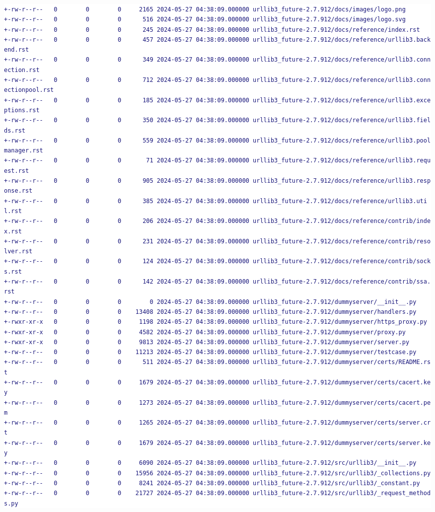 ```diff
+-rw-r--r--   0        0        0     2165 2024-05-27 04:38:09.000000 urllib3_future-2.7.912/docs/images/logo.png
+-rw-r--r--   0        0        0      516 2024-05-27 04:38:09.000000 urllib3_future-2.7.912/docs/images/logo.svg
+-rw-r--r--   0        0        0      245 2024-05-27 04:38:09.000000 urllib3_future-2.7.912/docs/reference/index.rst
+-rw-r--r--   0        0        0      457 2024-05-27 04:38:09.000000 urllib3_future-2.7.912/docs/reference/urllib3.backend.rst
+-rw-r--r--   0        0        0      349 2024-05-27 04:38:09.000000 urllib3_future-2.7.912/docs/reference/urllib3.connection.rst
+-rw-r--r--   0        0        0      712 2024-05-27 04:38:09.000000 urllib3_future-2.7.912/docs/reference/urllib3.connectionpool.rst
+-rw-r--r--   0        0        0      185 2024-05-27 04:38:09.000000 urllib3_future-2.7.912/docs/reference/urllib3.exceptions.rst
+-rw-r--r--   0        0        0      350 2024-05-27 04:38:09.000000 urllib3_future-2.7.912/docs/reference/urllib3.fields.rst
+-rw-r--r--   0        0        0      559 2024-05-27 04:38:09.000000 urllib3_future-2.7.912/docs/reference/urllib3.poolmanager.rst
+-rw-r--r--   0        0        0       71 2024-05-27 04:38:09.000000 urllib3_future-2.7.912/docs/reference/urllib3.request.rst
+-rw-r--r--   0        0        0      905 2024-05-27 04:38:09.000000 urllib3_future-2.7.912/docs/reference/urllib3.response.rst
+-rw-r--r--   0        0        0      385 2024-05-27 04:38:09.000000 urllib3_future-2.7.912/docs/reference/urllib3.util.rst
+-rw-r--r--   0        0        0      206 2024-05-27 04:38:09.000000 urllib3_future-2.7.912/docs/reference/contrib/index.rst
+-rw-r--r--   0        0        0      231 2024-05-27 04:38:09.000000 urllib3_future-2.7.912/docs/reference/contrib/resolver.rst
+-rw-r--r--   0        0        0      124 2024-05-27 04:38:09.000000 urllib3_future-2.7.912/docs/reference/contrib/socks.rst
+-rw-r--r--   0        0        0      142 2024-05-27 04:38:09.000000 urllib3_future-2.7.912/docs/reference/contrib/ssa.rst
+-rw-r--r--   0        0        0        0 2024-05-27 04:38:09.000000 urllib3_future-2.7.912/dummyserver/__init__.py
+-rw-r--r--   0        0        0    13408 2024-05-27 04:38:09.000000 urllib3_future-2.7.912/dummyserver/handlers.py
+-rwxr-xr-x   0        0        0     1198 2024-05-27 04:38:09.000000 urllib3_future-2.7.912/dummyserver/https_proxy.py
+-rwxr-xr-x   0        0        0     4582 2024-05-27 04:38:09.000000 urllib3_future-2.7.912/dummyserver/proxy.py
+-rwxr-xr-x   0        0        0     9813 2024-05-27 04:38:09.000000 urllib3_future-2.7.912/dummyserver/server.py
+-rw-r--r--   0        0        0    11213 2024-05-27 04:38:09.000000 urllib3_future-2.7.912/dummyserver/testcase.py
+-rw-r--r--   0        0        0      511 2024-05-27 04:38:09.000000 urllib3_future-2.7.912/dummyserver/certs/README.rst
+-rw-r--r--   0        0        0     1679 2024-05-27 04:38:09.000000 urllib3_future-2.7.912/dummyserver/certs/cacert.key
+-rw-r--r--   0        0        0     1273 2024-05-27 04:38:09.000000 urllib3_future-2.7.912/dummyserver/certs/cacert.pem
+-rw-r--r--   0        0        0     1265 2024-05-27 04:38:09.000000 urllib3_future-2.7.912/dummyserver/certs/server.crt
+-rw-r--r--   0        0        0     1679 2024-05-27 04:38:09.000000 urllib3_future-2.7.912/dummyserver/certs/server.key
+-rw-r--r--   0        0        0     6090 2024-05-27 04:38:09.000000 urllib3_future-2.7.912/src/urllib3/__init__.py
+-rw-r--r--   0        0        0    15956 2024-05-27 04:38:09.000000 urllib3_future-2.7.912/src/urllib3/_collections.py
+-rw-r--r--   0        0        0     8241 2024-05-27 04:38:09.000000 urllib3_future-2.7.912/src/urllib3/_constant.py
+-rw-r--r--   0        0        0    21727 2024-05-27 04:38:09.000000 urllib3_future-2.7.912/src/urllib3/_request_methods.py
```